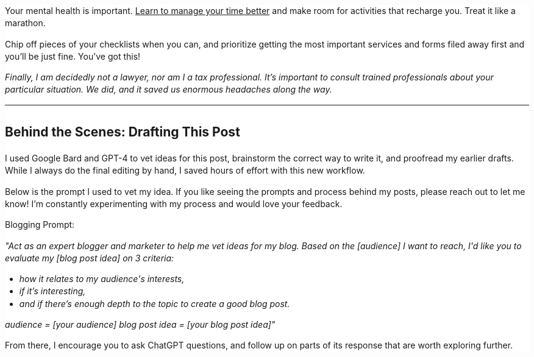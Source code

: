 Your mental health is important. [Learn to manage your time better](/blog/posts/navigating-time-as-a-business-owner) and make room for activities that recharge you. Treat it like a marathon.

Chip off pieces of your checklists when you can, and prioritize getting the most important services and forms filed away first and you’ll be just fine. You’ve got this!

*Finally, I am decidedly not a lawyer, nor am I a tax professional. It’s important to consult trained professionals about your particular situation. We did, and it saved us enormous headaches along the way.*

---

## Behind the Scenes: Drafting This Post

I used Google Bard and GPT-4 to vet ideas for this post, brainstorm the correct way to write it, and proofread my earlier drafts. While I always do the final editing by hand, I saved hours of effort with this new workflow.

Below is the prompt I used to vet my idea. If you like seeing the prompts and process behind my posts, please reach out to let me know! I’m constantly experimenting with my process and would love your feedback.

Blogging Prompt:

*"Act as an expert blogger and marketer to help me vet ideas for my blog. Based on the [audience] I want to reach, I'd like you to evaluate my [blog post idea] on 3 criteria:*

- *how it relates to my audience's interests,*
- *if it’s interesting,*
- *and if there’s enough depth to the topic to create a good blog post.*

*audience = [your audience]*
*blog post idea = [your blog post idea]"*

From there, I encourage you to ask ChatGPT questions, and follow up on parts of its response that are worth exploring further.
